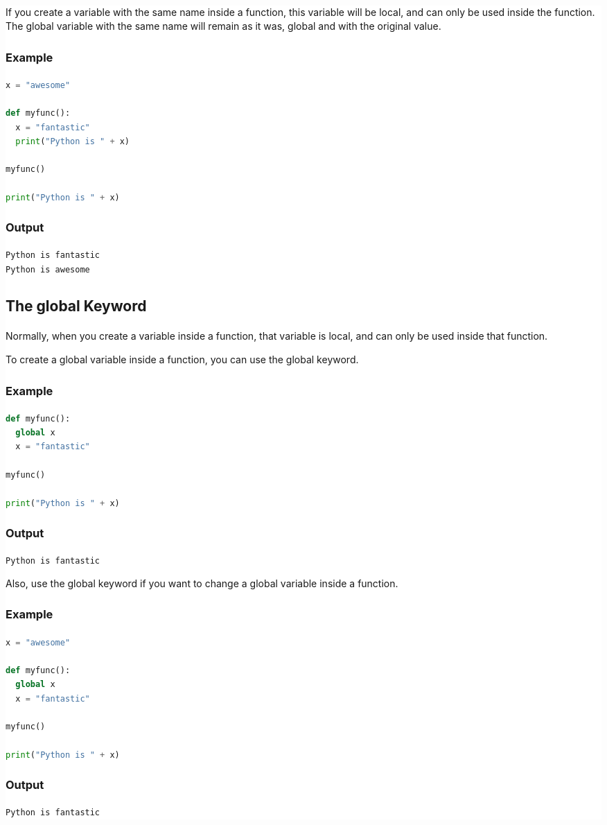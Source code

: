 If you create a variable with the same name inside a function, this variable will be local, and can only be used inside the function. The global variable with the same name will remain as it was, global and with the original value.

<h3>Example</h3>

```python
x = "awesome"

def myfunc():
  x = "fantastic"
  print("Python is " + x)

myfunc()

print("Python is " + x)
```

<h3>Output</h3>

```plaintext
Python is fantastic
Python is awesome
```

## The global Keyword

Normally, when you create a variable inside a function, that variable is local, and can only be used inside that function.

To create a global variable inside a function, you can use the global keyword.

<h3>Example</h3>

```python
def myfunc():
  global x
  x = "fantastic"

myfunc()

print("Python is " + x)
```

<h3>Output</h3>

```plaintext
Python is fantastic
```

Also, use the global keyword if you want to change a global variable inside a function.

<h3>Example</h3>

```python
x = "awesome"

def myfunc():
  global x
  x = "fantastic"

myfunc()

print("Python is " + x)
```

<h3>Output</h3>

```plaintext
Python is fantastic
```


